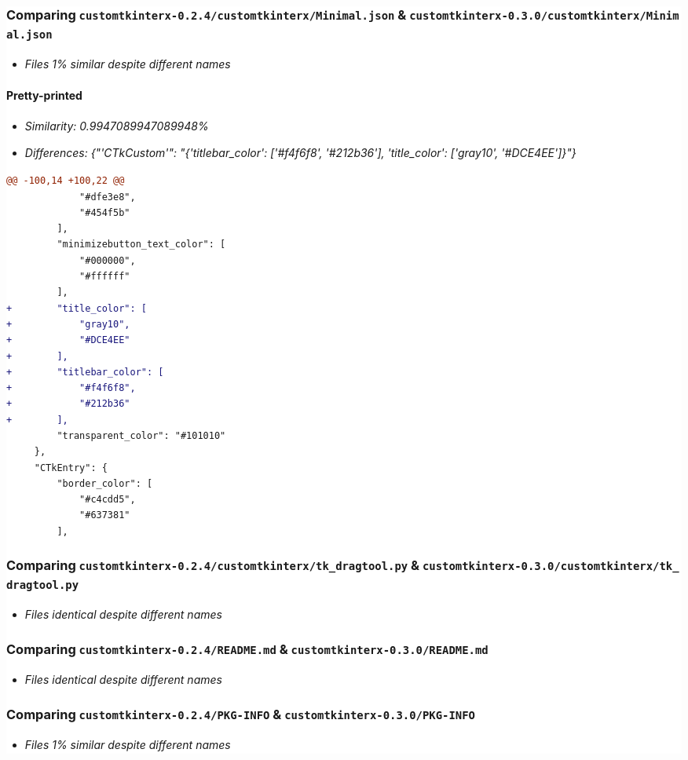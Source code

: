 ### Comparing `customtkinterx-0.2.4/customtkinterx/Minimal.json` & `customtkinterx-0.3.0/customtkinterx/Minimal.json`

 * *Files 1% similar despite different names*

#### Pretty-printed

 * *Similarity: 0.9947089947089948%*

 * *Differences: {"'CTkCustom'": "{'titlebar_color': ['#f4f6f8', '#212b36'], 'title_color': ['gray10', '#DCE4EE']}"}*

```diff
@@ -100,14 +100,22 @@
             "#dfe3e8",
             "#454f5b"
         ],
         "minimizebutton_text_color": [
             "#000000",
             "#ffffff"
         ],
+        "title_color": [
+            "gray10",
+            "#DCE4EE"
+        ],
+        "titlebar_color": [
+            "#f4f6f8",
+            "#212b36"
+        ],
         "transparent_color": "#101010"
     },
     "CTkEntry": {
         "border_color": [
             "#c4cdd5",
             "#637381"
         ],
```

### Comparing `customtkinterx-0.2.4/customtkinterx/tk_dragtool.py` & `customtkinterx-0.3.0/customtkinterx/tk_dragtool.py`

 * *Files identical despite different names*

### Comparing `customtkinterx-0.2.4/README.md` & `customtkinterx-0.3.0/README.md`

 * *Files identical despite different names*

### Comparing `customtkinterx-0.2.4/PKG-INFO` & `customtkinterx-0.3.0/PKG-INFO`

 * *Files 1% similar despite different names*
